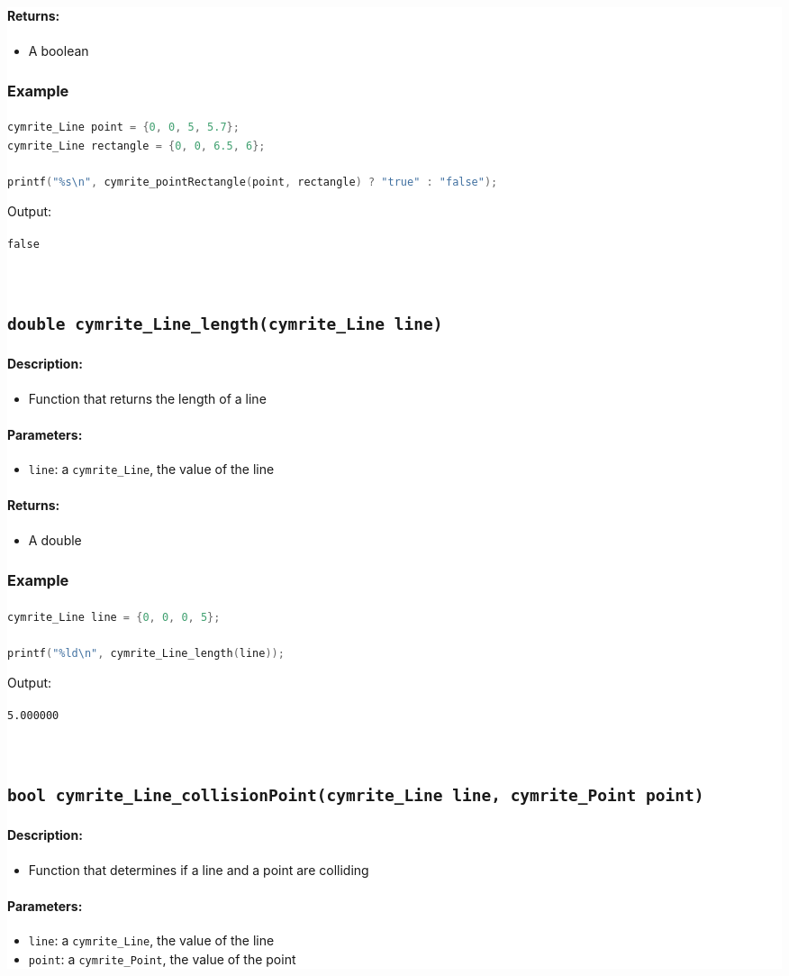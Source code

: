 #### Returns:
- A boolean

### Example
```c
cymrite_Line point = {0, 0, 5, 5.7};
cymrite_Line rectangle = {0, 0, 6.5, 6};

printf("%s\n", cymrite_pointRectangle(point, rectangle) ? "true" : "false");
```
Output:
```
false
```

<br/>


## `double cymrite_Line_length(cymrite_Line line)`

#### Description:
- Function that returns the length of a line

#### Parameters:
- `line`: a `cymrite_Line`, the value of the line

#### Returns:
- A double

### Example
```c
cymrite_Line line = {0, 0, 0, 5};

printf("%ld\n", cymrite_Line_length(line));
```
Output:
```
5.000000
```

<br/>


## `bool cymrite_Line_collisionPoint(cymrite_Line line, cymrite_Point point)`

#### Description:
- Function that determines if a line and a point are colliding

#### Parameters:
- `line`: a `cymrite_Line`, the value of the line
- `point`: a `cymrite_Point`, the value of the point

